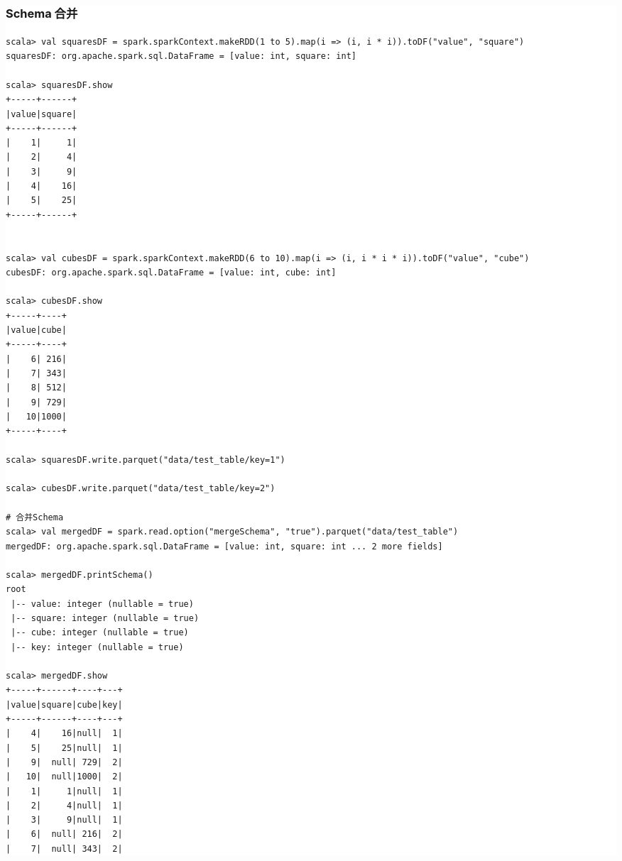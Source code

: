 

### Schema 合并

~~~
scala> val squaresDF = spark.sparkContext.makeRDD(1 to 5).map(i => (i, i * i)).toDF("value", "square")
squaresDF: org.apache.spark.sql.DataFrame = [value: int, square: int]

scala> squaresDF.show
+-----+------+
|value|square|
+-----+------+
|    1|     1|
|    2|     4|
|    3|     9|
|    4|    16|
|    5|    25|
+-----+------+


scala> val cubesDF = spark.sparkContext.makeRDD(6 to 10).map(i => (i, i * i * i)).toDF("value", "cube")
cubesDF: org.apache.spark.sql.DataFrame = [value: int, cube: int]

scala> cubesDF.show
+-----+----+
|value|cube|
+-----+----+
|    6| 216|
|    7| 343|
|    8| 512|
|    9| 729|
|   10|1000|
+-----+----+

scala> squaresDF.write.parquet("data/test_table/key=1")
                                                                                
scala> cubesDF.write.parquet("data/test_table/key=2")

# 合并Schema
scala> val mergedDF = spark.read.option("mergeSchema", "true").parquet("data/test_table")
mergedDF: org.apache.spark.sql.DataFrame = [value: int, square: int ... 2 more fields]

scala> mergedDF.printSchema()
root
 |-- value: integer (nullable = true)
 |-- square: integer (nullable = true)
 |-- cube: integer (nullable = true)
 |-- key: integer (nullable = true)

scala> mergedDF.show
+-----+------+----+---+
|value|square|cube|key|
+-----+------+----+---+
|    4|    16|null|  1|
|    5|    25|null|  1|
|    9|  null| 729|  2|
|   10|  null|1000|  2|
|    1|     1|null|  1|
|    2|     4|null|  1|
|    3|     9|null|  1|
|    6|  null| 216|  2|
|    7|  null| 343|  2|
~~~